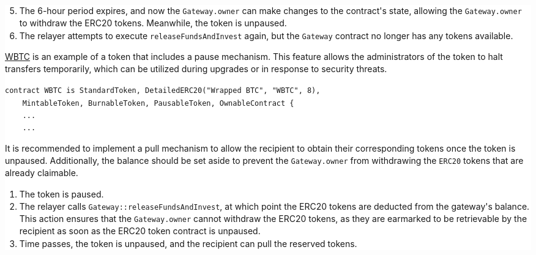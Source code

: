 5. The 6-hour period expires, and now the `Gateway.owner` can make changes to the contract's state, allowing the `Gateway.owner` to withdraw the ERC20 tokens. Meanwhile, the token is unpaused.
6. The relayer attempts to execute `releaseFundsAndInvest` again, but the `Gateway` contract no longer has any tokens available.

[WBTC](https://etherscan.io/token/0x2260fac5e5542a773aa44fbcfedf7c193bc2c599#code#L650) is an example of a token that includes a pause mechanism. This feature allows the administrators of the token to halt transfers temporarily, which can be utilized during upgrades or in response to security threats.

```solidity
contract WBTC is StandardToken, DetailedERC20("Wrapped BTC", "WBTC", 8),
    MintableToken, BurnableToken, PausableToken, OwnableContract {
    ...
    ...
```

It is recommended to implement a pull mechanism to allow the recipient to obtain their corresponding tokens once the token is unpaused. Additionally, the balance should be set aside to prevent the `Gateway.owner` from withdrawing the `ERC20` tokens that are already claimable.

1. The token is paused.
2. The relayer calls `Gateway::releaseFundsAndInvest`, at which point the ERC20 tokens are deducted from the gateway's balance. This action ensures that the `Gateway.owner` cannot withdraw the ERC20 tokens, as they are earmarked to be retrievable by the recipient as soon as the ERC20 token contract is unpaused.
3. Time passes, the token is unpaused, and the recipient can pull the reserved tokens.
